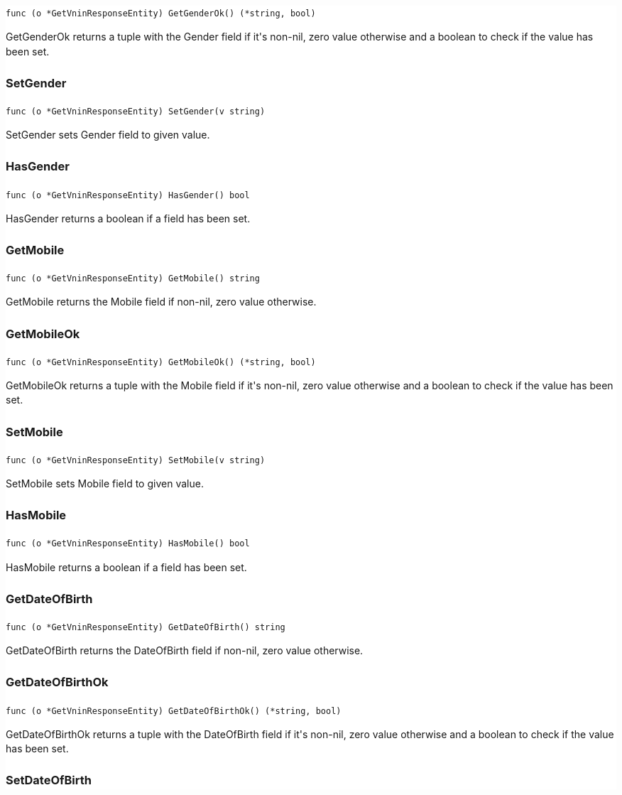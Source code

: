 `func (o *GetVninResponseEntity) GetGenderOk() (*string, bool)`

GetGenderOk returns a tuple with the Gender field if it's non-nil, zero value otherwise
and a boolean to check if the value has been set.

### SetGender

`func (o *GetVninResponseEntity) SetGender(v string)`

SetGender sets Gender field to given value.

### HasGender

`func (o *GetVninResponseEntity) HasGender() bool`

HasGender returns a boolean if a field has been set.

### GetMobile

`func (o *GetVninResponseEntity) GetMobile() string`

GetMobile returns the Mobile field if non-nil, zero value otherwise.

### GetMobileOk

`func (o *GetVninResponseEntity) GetMobileOk() (*string, bool)`

GetMobileOk returns a tuple with the Mobile field if it's non-nil, zero value otherwise
and a boolean to check if the value has been set.

### SetMobile

`func (o *GetVninResponseEntity) SetMobile(v string)`

SetMobile sets Mobile field to given value.

### HasMobile

`func (o *GetVninResponseEntity) HasMobile() bool`

HasMobile returns a boolean if a field has been set.

### GetDateOfBirth

`func (o *GetVninResponseEntity) GetDateOfBirth() string`

GetDateOfBirth returns the DateOfBirth field if non-nil, zero value otherwise.

### GetDateOfBirthOk

`func (o *GetVninResponseEntity) GetDateOfBirthOk() (*string, bool)`

GetDateOfBirthOk returns a tuple with the DateOfBirth field if it's non-nil, zero value otherwise
and a boolean to check if the value has been set.

### SetDateOfBirth
